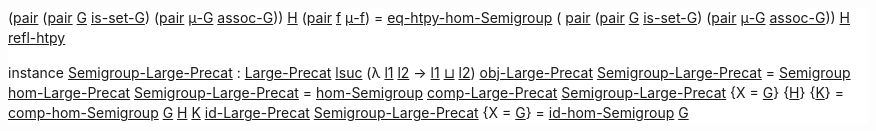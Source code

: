   <a id="7824" class="Symbol">(</a><a id="7825" href="foundation-core.dependent-pair-types.html#575" class="InductiveConstructor">pair</a> <a id="7830" class="Symbol">(</a><a id="7831" href="foundation-core.dependent-pair-types.html#575" class="InductiveConstructor">pair</a> <a id="7836" href="groups.abstract-groups.html#7836" class="Bound">G</a> <a id="7838" href="groups.abstract-groups.html#7838" class="Bound">is-set-G</a><a id="7846" class="Symbol">)</a> <a id="7848" class="Symbol">(</a><a id="7849" href="foundation-core.dependent-pair-types.html#575" class="InductiveConstructor">pair</a> <a id="7854" href="groups.abstract-groups.html#7854" class="Bound">μ-G</a> <a id="7858" href="groups.abstract-groups.html#7858" class="Bound">assoc-G</a><a id="7865" class="Symbol">))</a> <a id="7868" href="groups.abstract-groups.html#7868" class="Bound">H</a> <a id="7870" class="Symbol">(</a><a id="7871" href="foundation-core.dependent-pair-types.html#575" class="InductiveConstructor">pair</a> <a id="7876" href="groups.abstract-groups.html#7876" class="Bound">f</a> <a id="7878" href="groups.abstract-groups.html#7878" class="Bound">μ-f</a><a id="7881" class="Symbol">)</a> <a id="7883" class="Symbol">=</a>
  <a id="7887" href="groups.abstract-groups.html#4904" class="Function">eq-htpy-hom-Semigroup</a>
    <a id="7913" class="Symbol">(</a> <a id="7915" href="foundation-core.dependent-pair-types.html#575" class="InductiveConstructor">pair</a> <a id="7920" class="Symbol">(</a><a id="7921" href="foundation-core.dependent-pair-types.html#575" class="InductiveConstructor">pair</a> <a id="7926" href="groups.abstract-groups.html#7836" class="Bound">G</a> <a id="7928" href="groups.abstract-groups.html#7838" class="Bound">is-set-G</a><a id="7936" class="Symbol">)</a> <a id="7938" class="Symbol">(</a><a id="7939" href="foundation-core.dependent-pair-types.html#575" class="InductiveConstructor">pair</a> <a id="7944" href="groups.abstract-groups.html#7854" class="Bound">μ-G</a> <a id="7948" href="groups.abstract-groups.html#7858" class="Bound">assoc-G</a><a id="7955" class="Symbol">))</a> <a id="7958" href="groups.abstract-groups.html#7868" class="Bound">H</a> <a id="7960" href="foundation-core.homotopies.html#632" class="Function">refl-htpy</a>

<a id="7971" class="Keyword">instance</a>
  <a id="Semigroup-Large-Precat"></a><a id="7982" href="groups.abstract-groups.html#7982" class="Function">Semigroup-Large-Precat</a> <a id="8005" class="Symbol">:</a> <a id="8007" href="category-theory.large-precategories.html#654" class="Record">Large-Precat</a> <a id="8020" href="Agda.Primitive.html#780" class="Primitive">lsuc</a> <a id="8025" class="Symbol">(λ</a> <a id="8028" href="groups.abstract-groups.html#8028" class="Bound">l1</a> <a id="8031" href="groups.abstract-groups.html#8031" class="Bound">l2</a> <a id="8034" class="Symbol">→</a> <a id="8036" href="groups.abstract-groups.html#8028" class="Bound">l1</a> <a id="8039" href="Agda.Primitive.html#810" class="Primitive Operator">⊔</a> <a id="8041" href="groups.abstract-groups.html#8031" class="Bound">l2</a><a id="8043" class="Symbol">)</a>
  <a id="8047" href="category-theory.large-precategories.html#772" class="Field">obj-Large-Precat</a> <a id="8064" href="groups.abstract-groups.html#7982" class="Function">Semigroup-Large-Precat</a> <a id="8087" class="Symbol">=</a> <a id="8089" href="groups.abstract-groups.html#956" class="Function">Semigroup</a>
  <a id="8101" href="category-theory.large-precategories.html#824" class="Field">hom-Large-Precat</a> <a id="8118" href="groups.abstract-groups.html#7982" class="Function">Semigroup-Large-Precat</a> <a id="8141" class="Symbol">=</a> <a id="8143" href="groups.abstract-groups.html#5388" class="Function">hom-Semigroup</a>
  <a id="8159" href="category-theory.large-precategories.html#938" class="Field">comp-Large-Precat</a> <a id="8177" href="groups.abstract-groups.html#7982" class="Function">Semigroup-Large-Precat</a> <a id="8200" class="Symbol">{</a><a id="8201" class="Argument">X</a> <a id="8203" class="Symbol">=</a> <a id="8205" href="groups.abstract-groups.html#8205" class="Bound">G</a><a id="8206" class="Symbol">}</a> <a id="8208" class="Symbol">{</a><a id="8209" href="groups.abstract-groups.html#8209" class="Bound">H</a><a id="8210" class="Symbol">}</a> <a id="8212" class="Symbol">{</a><a id="8213" href="groups.abstract-groups.html#8213" class="Bound">K</a><a id="8214" class="Symbol">}</a> <a id="8216" class="Symbol">=</a>
    <a id="8222" href="groups.abstract-groups.html#5898" class="Function">comp-hom-Semigroup</a> <a id="8241" href="groups.abstract-groups.html#8205" class="Bound">G</a> <a id="8243" href="groups.abstract-groups.html#8209" class="Bound">H</a> <a id="8245" href="groups.abstract-groups.html#8213" class="Bound">K</a>
  <a id="8249" href="category-theory.large-precategories.html#1185" class="Field">id-Large-Precat</a> <a id="8265" href="groups.abstract-groups.html#7982" class="Function">Semigroup-Large-Precat</a> <a id="8288" class="Symbol">{</a><a id="8289" class="Argument">X</a> <a id="8291" class="Symbol">=</a> <a id="8293" href="groups.abstract-groups.html#8293" class="Bound">G</a><a id="8294" class="Symbol">}</a> <a id="8296" class="Symbol">=</a>
    <a id="8302" href="groups.abstract-groups.html#5735" class="Function">id-hom-Semigroup</a> <a id="8319" href="groups.abstract-groups.html#8293" class="Bound">G</a>